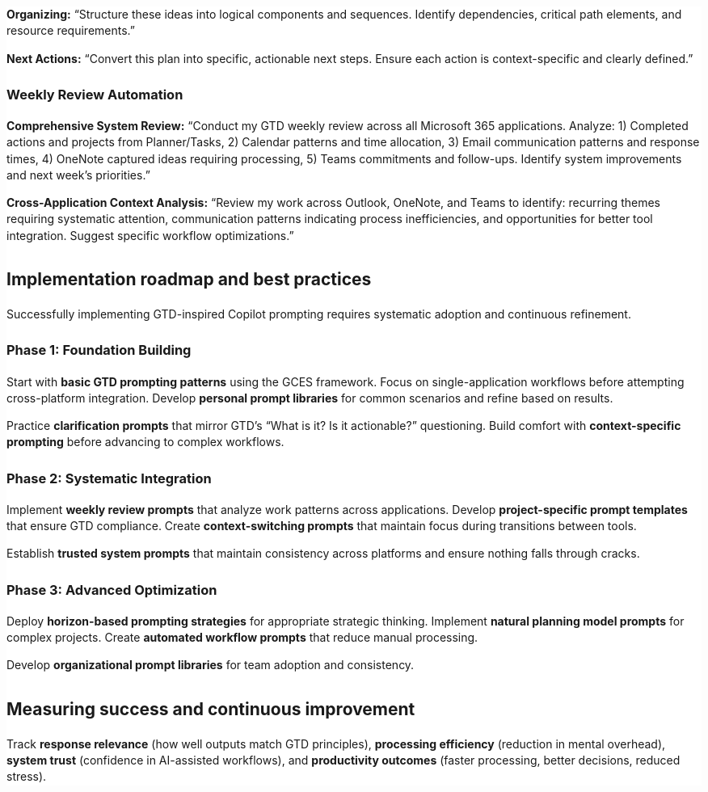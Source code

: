 **Organizing:** “Structure these ideas into logical components and sequences. Identify dependencies, critical path elements, and resource requirements.” 

**Next Actions:** “Convert this plan into specific, actionable next steps. Ensure each action is context-specific and clearly defined.” 

### Weekly Review Automation

**Comprehensive System Review:**
“Conduct my GTD weekly review across all Microsoft 365 applications. Analyze: 1) Completed actions and projects from Planner/Tasks, 2) Calendar patterns and time allocation, 3) Email communication patterns and response times, 4) OneNote captured ideas requiring processing, 5) Teams commitments and follow-ups. Identify system improvements and next week’s priorities.” 

**Cross-Application Context Analysis:**
“Review my work across Outlook, OneNote, and Teams to identify: recurring themes requiring systematic attention, communication patterns indicating process inefficiencies, and opportunities for better tool integration. Suggest specific workflow optimizations.”

## Implementation roadmap and best practices

Successfully implementing GTD-inspired Copilot prompting requires systematic adoption and continuous refinement.

### Phase 1: Foundation Building

Start with **basic GTD prompting patterns** using the GCES framework.  Focus on single-application workflows before attempting cross-platform integration. Develop **personal prompt libraries** for common scenarios and refine based on results. 

Practice **clarification prompts** that mirror GTD’s “What is it? Is it actionable?” questioning.  Build comfort with **context-specific prompting** before advancing to complex workflows. 

### Phase 2: Systematic Integration

Implement **weekly review prompts** that analyze work patterns across applications.   Develop **project-specific prompt templates** that ensure GTD compliance. Create **context-switching prompts** that maintain focus during transitions between tools.

Establish **trusted system prompts** that maintain consistency across platforms and ensure nothing falls through cracks. 

### Phase 3: Advanced Optimization

Deploy **horizon-based prompting strategies** for appropriate strategic thinking.  Implement **natural planning model prompts** for complex projects.  Create **automated workflow prompts** that reduce manual processing.  

Develop **organizational prompt libraries** for team adoption and consistency.

## Measuring success and continuous improvement

Track **response relevance** (how well outputs match GTD principles), **processing efficiency** (reduction in mental overhead), **system trust** (confidence in AI-assisted workflows), and **productivity outcomes** (faster processing, better decisions, reduced stress).
